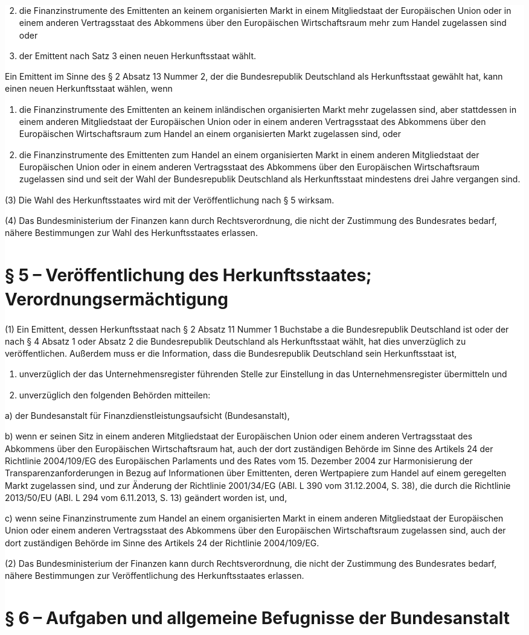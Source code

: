 2. die Finanzinstrumente des Emittenten an keinem organisierten Markt in einem Mitgliedstaat der Europäischen Union oder in einem anderen Vertragsstaat des Abkommens über den Europäischen Wirtschaftsraum mehr zum Handel zugelassen sind oder

3. der Emittent nach Satz 3 einen neuen Herkunftsstaat wählt.

Ein Emittent im Sinne des § 2 Absatz 13 Nummer 2, der die Bundesrepublik Deutschland als Herkunftsstaat gewählt hat, kann einen neuen Herkunftsstaat wählen, wenn

1. die Finanzinstrumente des Emittenten an keinem inländischen organisierten Markt mehr zugelassen sind, aber stattdessen in einem anderen Mitgliedstaat der Europäischen Union oder in einem anderen Vertragsstaat des Abkommens über den Europäischen Wirtschaftsraum zum Handel an einem organisierten Markt zugelassen sind, oder

2. die Finanzinstrumente des Emittenten zum Handel an einem organisierten Markt in einem anderen Mitgliedstaat der Europäischen Union oder in einem anderen Vertragsstaat des Abkommens über den Europäischen Wirtschaftsraum zugelassen sind und seit der Wahl der Bundesrepublik Deutschland als Herkunftsstaat mindestens drei Jahre vergangen sind.

(3) Die Wahl des Herkunftsstaates wird mit der Veröffentlichung nach § 5 wirksam.

(4) Das Bundesministerium der Finanzen kann durch Rechtsverordnung, die nicht der Zustimmung des Bundesrates bedarf, nähere Bestimmungen zur Wahl des Herkunftsstaates erlassen.

# § 5 – Veröffentlichung des Herkunftsstaates; Verordnungsermächtigung

(1) Ein Emittent, dessen Herkunftsstaat nach § 2 Absatz 11 Nummer 1 Buchstabe a die Bundesrepublik Deutschland ist oder der nach § 4 Absatz 1 oder Absatz 2 die Bundesrepublik Deutschland als Herkunftsstaat wählt, hat dies unverzüglich zu veröffentlichen. Außerdem muss er die Information, dass die Bundesrepublik Deutschland sein Herkunftsstaat ist,

1. unverzüglich der das Unternehmensregister führenden Stelle zur Einstellung in das Unternehmensregister übermitteln und

2. unverzüglich den folgenden Behörden mitteilen:

a) der Bundesanstalt für Finanzdienstleistungsaufsicht (Bundesanstalt),

b) wenn er seinen Sitz in einem anderen Mitgliedstaat der Europäischen Union oder einem anderen Vertragsstaat des Abkommens über den Europäischen Wirtschaftsraum hat, auch der dort zuständigen Behörde im Sinne des Artikels 24 der Richtlinie 2004/109/EG des Europäischen Parlaments und des Rates vom 15. Dezember 2004 zur Harmonisierung der Transparenzanforderungen in Bezug auf Informationen über Emittenten, deren Wertpapiere zum Handel auf einem geregelten Markt zugelassen sind, und zur Änderung der Richtlinie 2001/34/EG (ABl. L 390 vom 31.12.2004, S. 38), die durch die Richtlinie 2013/50/EU (ABl. L 294 vom 6.11.2013, S. 13) geändert worden ist, und,

c) wenn seine Finanzinstrumente zum Handel an einem organisierten Markt in einem anderen Mitgliedstaat der Europäischen Union oder einem anderen Vertragsstaat des Abkommens über den Europäischen Wirtschaftsraum zugelassen sind, auch der dort zuständigen Behörde im Sinne des Artikels 24 der Richtlinie 2004/109/EG.

(2) Das Bundesministerium der Finanzen kann durch Rechtsverordnung, die nicht der Zustimmung des Bundesrates bedarf, nähere Bestimmungen zur Veröffentlichung des Herkunftsstaates erlassen.

# § 6 – Aufgaben und allgemeine Befugnisse der Bundesanstalt
